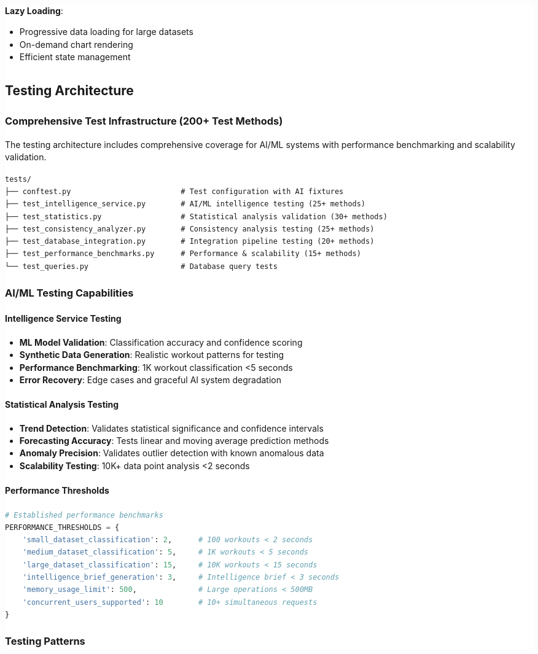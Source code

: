 **Lazy Loading**:
- Progressive data loading for large datasets
- On-demand chart rendering
- Efficient state management

## Testing Architecture

### Comprehensive Test Infrastructure (200+ Test Methods)

The testing architecture includes comprehensive coverage for AI/ML systems with performance benchmarking and scalability validation.

```
tests/
├── conftest.py                         # Test configuration with AI fixtures
├── test_intelligence_service.py        # AI/ML intelligence testing (25+ methods)
├── test_statistics.py                  # Statistical analysis validation (30+ methods)  
├── test_consistency_analyzer.py        # Consistency analysis testing (25+ methods)
├── test_database_integration.py        # Integration pipeline testing (20+ methods)
├── test_performance_benchmarks.py      # Performance & scalability (15+ methods)
└── test_queries.py                     # Database query tests
```

### AI/ML Testing Capabilities

#### **Intelligence Service Testing**
- **ML Model Validation**: Classification accuracy and confidence scoring
- **Synthetic Data Generation**: Realistic workout patterns for testing
- **Performance Benchmarking**: 1K workout classification <5 seconds
- **Error Recovery**: Edge cases and graceful AI system degradation

#### **Statistical Analysis Testing**  
- **Trend Detection**: Validates statistical significance and confidence intervals
- **Forecasting Accuracy**: Tests linear and moving average prediction methods
- **Anomaly Precision**: Validates outlier detection with known anomalous data
- **Scalability Testing**: 10K+ data point analysis <2 seconds

#### **Performance Thresholds**
```python
# Established performance benchmarks
PERFORMANCE_THRESHOLDS = {
    'small_dataset_classification': 2,      # 100 workouts < 2 seconds
    'medium_dataset_classification': 5,     # 1K workouts < 5 seconds  
    'large_dataset_classification': 15,     # 10K workouts < 15 seconds
    'intelligence_brief_generation': 3,     # Intelligence brief < 3 seconds
    'memory_usage_limit': 500,              # Large operations < 500MB
    'concurrent_users_supported': 10        # 10+ simultaneous requests
}
```

### Testing Patterns
